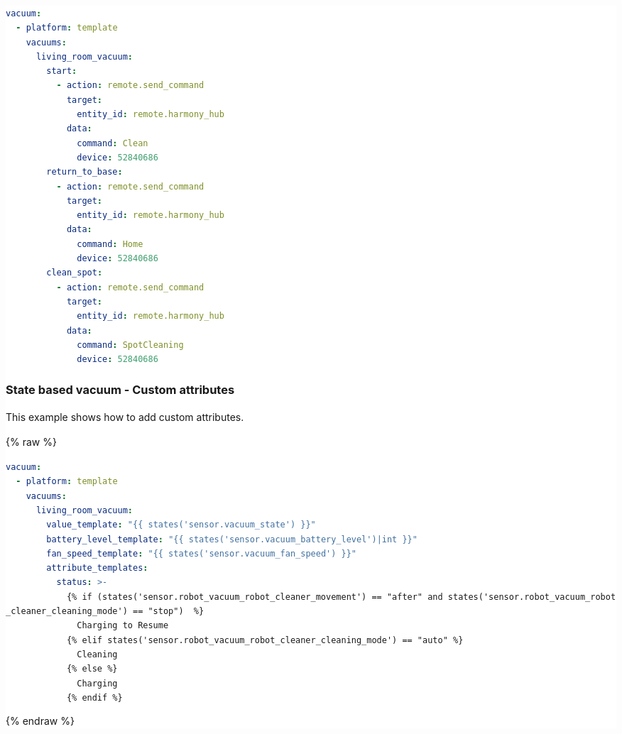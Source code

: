 ```yaml
vacuum:
  - platform: template
    vacuums:
      living_room_vacuum:
        start:
          - action: remote.send_command
            target:
              entity_id: remote.harmony_hub
            data:
              command: Clean
              device: 52840686
        return_to_base:
          - action: remote.send_command
            target:
              entity_id: remote.harmony_hub
            data:
              command: Home
              device: 52840686
        clean_spot:
          - action: remote.send_command
            target:
              entity_id: remote.harmony_hub
            data:
              command: SpotCleaning
              device: 52840686
```

### State based vacuum - Custom attributes

This example shows how to add custom attributes.

{% raw %}

```yaml
vacuum:
  - platform: template
    vacuums:
      living_room_vacuum:
        value_template: "{{ states('sensor.vacuum_state') }}"
        battery_level_template: "{{ states('sensor.vacuum_battery_level')|int }}"
        fan_speed_template: "{{ states('sensor.vacuum_fan_speed') }}"
        attribute_templates:
          status: >-
            {% if (states('sensor.robot_vacuum_robot_cleaner_movement') == "after" and states('sensor.robot_vacuum_robot_cleaner_cleaning_mode') == "stop")  %}
              Charging to Resume
            {% elif states('sensor.robot_vacuum_robot_cleaner_cleaning_mode') == "auto" %}
              Cleaning
            {% else %}
              Charging
            {% endif %}
```

{% endraw %}
